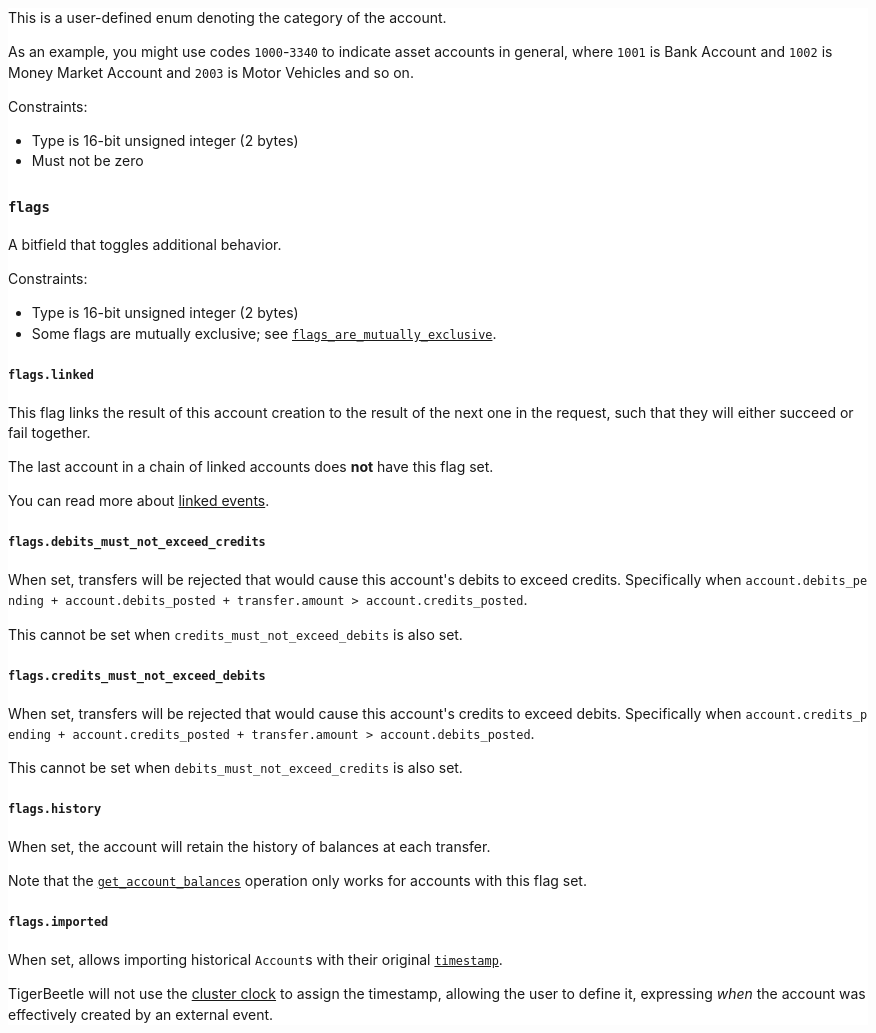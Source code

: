 This is a user-defined enum denoting the category of the account.

As an example, you might use codes `1000`-`3340` to indicate asset accounts in general, where `1001`
is Bank Account and `1002` is Money Market Account and `2003` is Motor Vehicles and so on.

Constraints:

- Type is 16-bit unsigned integer (2 bytes)
- Must not be zero

### `flags`

A bitfield that toggles additional behavior.

Constraints:

- Type is 16-bit unsigned integer (2 bytes)
- Some flags are mutually exclusive; see
  [`flags_are_mutually_exclusive`](./requests/create_accounts.md#flags_are_mutually_exclusive).

#### `flags.linked`

This flag links the result of this account creation to the result of the next one in the request,
such that they will either succeed or fail together.

The last account in a chain of linked accounts does **not** have this flag set.

You can read more about [linked events](./requests/README.md#linked-events).

#### `flags.debits_must_not_exceed_credits`

When set, transfers will be rejected that would cause this account's debits to exceed credits.
Specifically when
`account.debits_pending + account.debits_posted + transfer.amount > account.credits_posted`.

This cannot be set when `credits_must_not_exceed_debits` is also set.

#### `flags.credits_must_not_exceed_debits`

When set, transfers will be rejected that would cause this account's credits to exceed debits.
Specifically when
`account.credits_pending + account.credits_posted + transfer.amount > account.debits_posted`.

This cannot be set when `debits_must_not_exceed_credits` is also set.

#### `flags.history`

When set, the account will retain the history of balances at each transfer.

Note that the [`get_account_balances`](./requests/get_account_balances.md) operation only works for
accounts with this flag set.

#### `flags.imported`

When set, allows importing historical `Account`s with their original [`timestamp`](#timestamp).

TigerBeetle will not use the [cluster clock](../coding/time.md) to assign the timestamp, allowing
the user to define it, expressing _when_ the account was effectively created by an external
event.
